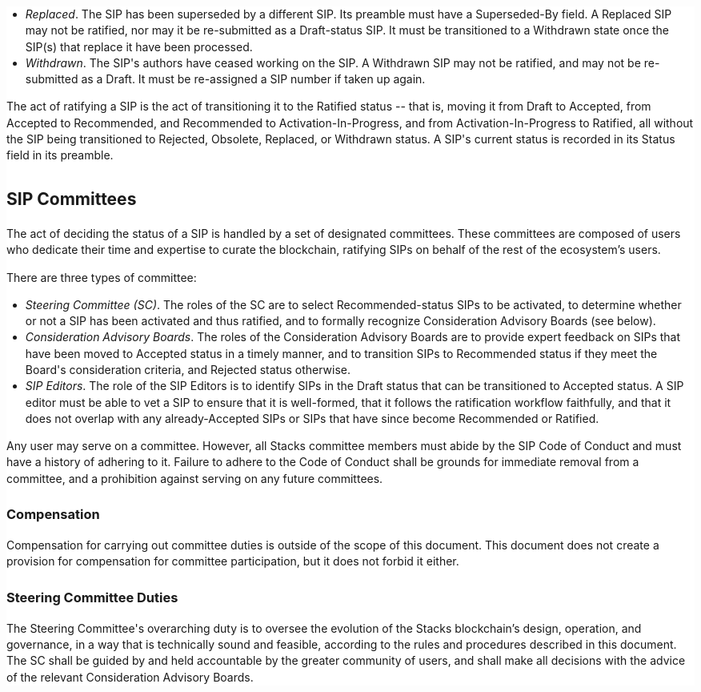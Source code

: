 - _Replaced_. The SIP has been superseded by a different SIP.  Its preamble must
  have a Superseded-By field. A Replaced SIP may not be ratified, nor may it be
re-submitted as a Draft-status SIP.  It must be transitioned to a Withdrawn
state once the SIP(s) that replace it have been processed.
- _Withdrawn_. The SIP's authors have ceased working on the SIP. A Withdrawn SIP
  may not be ratified, and may not be re-submitted as a Draft.  It must be
re-assigned a SIP number if taken up again.
    

The act of ratifying a SIP is the act of transitioning it to the Ratified status
-- that is, moving it from Draft to Accepted, from Accepted to Recommended, and
Recommended to Activation-In-Progress, and from Activation-In-Progress to
Ratified, all without the SIP being transitioned to Rejected, Obsolete,
Replaced, or Withdrawn status.  A SIP's current status is recorded in its Status
field in its preamble.

## SIP Committees

The act of deciding the status of a SIP is handled by a set of designated
committees. These committees are composed of users who dedicate their time and
expertise to curate the blockchain, ratifying SIPs on behalf of the rest of the
ecosystem’s users.

There are three types of committee:

- _Steering Committee (SC)_. The roles of the SC are to select Recommended-status
  SIPs to be activated, to determine whether or not a SIP has been activated and
thus ratified, and to formally recognize Consideration Advisory Boards (see
below).
- _Consideration Advisory Boards_. The roles of the Consideration Advisory Boards
  are to provide expert feedback on SIPs that have been moved to Accepted status
in a timely manner, and to transition SIPs to Recommended status if they meet
the Board's consideration criteria, and Rejected status otherwise. 
- _SIP Editors_. The role of the SIP Editors is to identify SIPs in the Draft
  status that can be transitioned to Accepted status. A SIP editor must be able
to vet a SIP to ensure that it is well-formed, that it follows the ratification
workflow faithfully, and that it does not overlap with any already-Accepted SIPs
or SIPs that have since become Recommended or Ratified.
    
Any user may serve on a committee. However, all Stacks committee members must
abide by the SIP Code of Conduct and must have a history of adhering to it.
Failure to adhere to the Code of Conduct shall be grounds for immediate removal
from a committee, and a prohibition against serving on any future committees.

### Compensation

Compensation for carrying out committee duties is outside of the scope of this
document.  This document does not create a provision for compensation for
committee participation, but it does not forbid it either.

### Steering Committee Duties

The Steering Committee's overarching duty is to oversee the evolution of the
Stacks blockchain’s design, operation, and governance, in a way that is
technically sound and feasible, according to the rules and procedures described
in this document. The SC shall be guided by and held accountable by the greater
community of users, and shall make all decisions with the advice of the relevant
Consideration Advisory Boards. 
